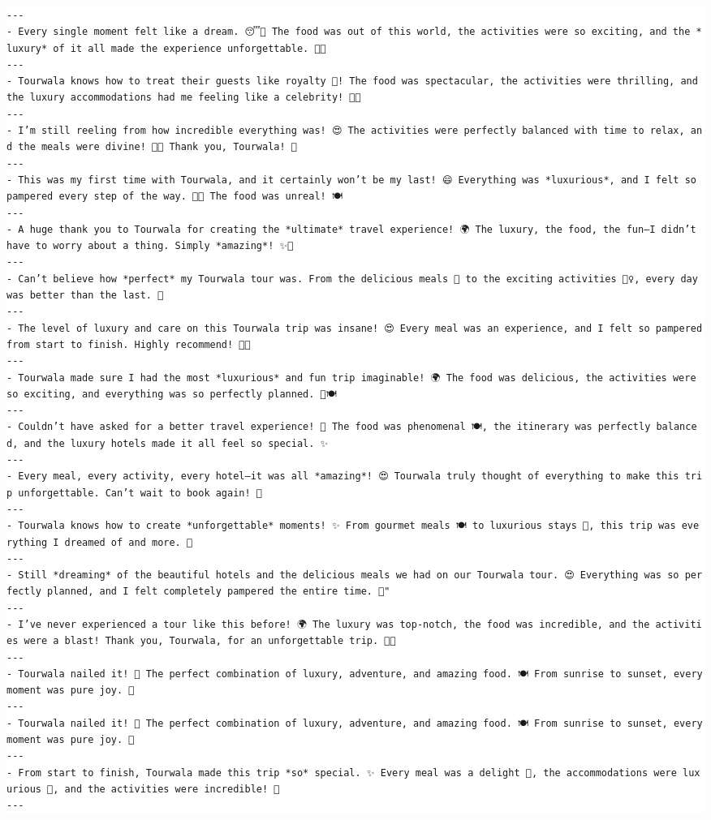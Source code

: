     ---
    - Every single moment felt like a dream. 😴🌟 The food was out of this world, the activities were so exciting, and the *luxury* of it all made the experience unforgettable. 🏰🍴
    ---
    - Tourwala knows how to treat their guests like royalty 👑! The food was spectacular, the activities were thrilling, and the luxury accommodations had me feeling like a celebrity! 🌟🍴
    ---
    - I’m still reeling from how incredible everything was! 😍 The activities were perfectly balanced with time to relax, and the meals were divine! 🍤🌿 Thank you, Tourwala! 💖
    ---
    - This was my first time with Tourwala, and it certainly won’t be my last! 😄 Everything was *luxurious*, and I felt so pampered every step of the way. 🏨✨ The food was unreal! 🍽️
    ---
    - A huge thank you to Tourwala for creating the *ultimate* travel experience! 🌍 The luxury, the food, the fun—I didn’t have to worry about a thing. Simply *amazing*! ✨🍴
    ---
    - Can’t believe how *perfect* my Tourwala tour was. From the delicious meals 🍤 to the exciting activities 🚴‍♀️, every day was better than the last. 🌟
    ---
    - The level of luxury and care on this Tourwala trip was insane! 😍 Every meal was an experience, and I felt so pampered from start to finish. Highly recommend! 🙌🍴
    ---
    - Tourwala made sure I had the most *luxurious* and fun trip imaginable! 🌍 The food was delicious, the activities were so exciting, and everything was so perfectly planned. 🎉🍽️
    ---
    - Couldn’t have asked for a better travel experience! 🏨 The food was phenomenal 🍽️, the itinerary was perfectly balanced, and the luxury hotels made it all feel so special. ✨
    ---
    - Every meal, every activity, every hotel—it was all *amazing*! 😍 Tourwala truly thought of everything to make this trip unforgettable. Can’t wait to book again! 💫
    ---
    - Tourwala knows how to create *unforgettable* moments! ✨ From gourmet meals 🍽️ to luxurious stays 🏨, this trip was everything I dreamed of and more. 🌟
    ---
    - Still *dreaming* of the beautiful hotels and the delicious meals we had on our Tourwala tour. 😍 Everything was so perfectly planned, and I felt completely pampered the entire time. 💖"
    ---
    - I’ve never experienced a tour like this before! 🌍 The luxury was top-notch, the food was incredible, and the activities were a blast! Thank you, Tourwala, for an unforgettable trip. 🙏✨
    ---
    - Tourwala nailed it! 👏 The perfect combination of luxury, adventure, and amazing food. 🍽️ From sunrise to sunset, every moment was pure joy. 🌅
    ---
    - Tourwala nailed it! 👏 The perfect combination of luxury, adventure, and amazing food. 🍽️ From sunrise to sunset, every moment was pure joy. 🌅
    ---
    - From start to finish, Tourwala made this trip *so* special. ✨ Every meal was a delight 🍴, the accommodations were luxurious 🏨, and the activities were incredible! 💖
    ---
